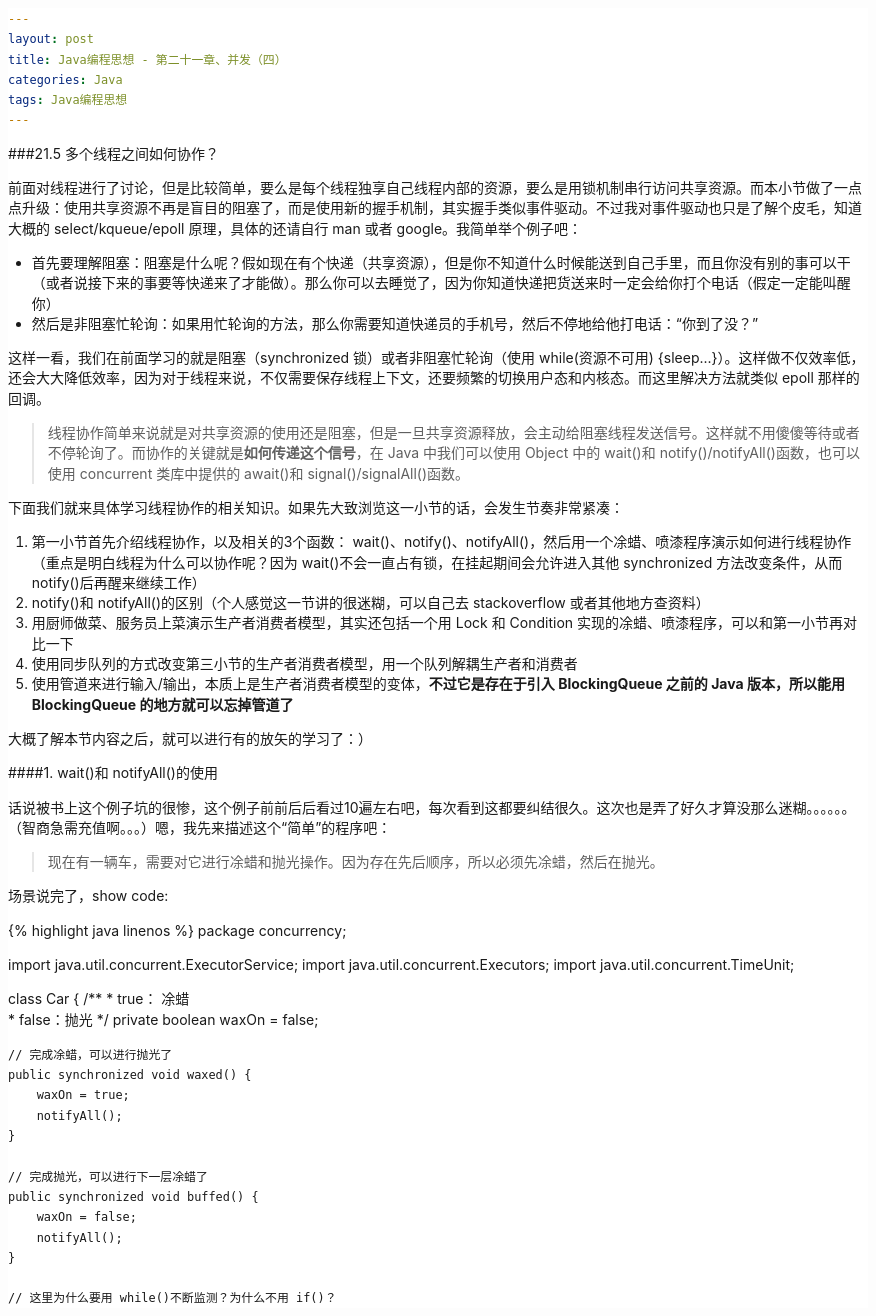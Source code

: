 ```yaml
---
layout: post
title: Java编程思想 - 第二十一章、并发（四）
categories: Java
tags: Java编程思想
---
```


###21.5 多个线程之间如何协作？

前面对线程进行了讨论，但是比较简单，要么是每个线程独享自己线程内部的资源，要么是用锁机制串行访问共享资源。而本小节做了一点点升级：使用共享资源不再是盲目的阻塞了，而是使用新的握手机制，其实握手类似事件驱动。不过我对事件驱动也只是了解个皮毛，知道大概的 select/kqueue/epoll 原理，具体的还请自行 man 或者 google。我简单举个例子吧：

* 首先要理解阻塞：阻塞是什么呢？假如现在有个快递（共享资源），但是你不知道什么时候能送到自己手里，而且你没有别的事可以干（或者说接下来的事要等快递来了才能做）。那么你可以去睡觉了，因为你知道快递把货送来时一定会给你打个电话（假定一定能叫醒你）
* 然后是非阻塞忙轮询：如果用忙轮询的方法，那么你需要知道快递员的手机号，然后不停地给他打电话：“你到了没？”

这样一看，我们在前面学习的就是阻塞（synchronized 锁）或者非阻塞忙轮询（使用 while(资源不可用) {sleep...}）。这样做不仅效率低，还会大大降低效率，因为对于线程来说，不仅需要保存线程上下文，还要频繁的切换用户态和内核态。而这里解决方法就类似 epoll 那样的回调。

> 线程协作简单来说就是对共享资源的使用还是阻塞，但是一旦共享资源释放，会主动给阻塞线程发送信号。这样就不用傻傻等待或者不停轮询了。而协作的关键就是**如何传递这个信号**，在 Java 中我们可以使用 Object 中的 wait()和 notify()/notifyAll()函数，也可以使用 concurrent 类库中提供的 await()和 signal()/signalAll()函数。

下面我们就来具体学习线程协作的相关知识。如果先大致浏览这一小节的话，会发生节奏非常紧凑：

1. 第一小节首先介绍线程协作，以及相关的3个函数： wait()、notify()、notifyAll()，然后用一个凃蜡、喷漆程序演示如何进行线程协作（重点是明白线程为什么可以协作呢？因为 wait()不会一直占有锁，在挂起期间会允许进入其他 synchronized 方法改变条件，从而 notify()后再醒来继续工作）
2. notify()和 notifyAll()的区别（个人感觉这一节讲的很迷糊，可以自己去 stackoverflow 或者其他地方查资料）
3. 用厨师做菜、服务员上菜演示生产者消费者模型，其实还包括一个用 Lock 和 Condition 实现的凃蜡、喷漆程序，可以和第一小节再对比一下
4. 使用同步队列的方式改变第三小节的生产者消费者模型，用一个队列解耦生产者和消费者
5. 使用管道来进行输入/输出，本质上是生产者消费者模型的变体，**不过它是存在于引入 BlockingQueue 之前的 Java 版本，所以能用 BlockingQueue 的地方就可以忘掉管道了**

大概了解本节内容之后，就可以进行有的放矢的学习了：）

####1. wait()和 notifyAll()的使用

话说被书上这个例子坑的很惨，这个例子前前后后看过10遍左右吧，每次看到这都要纠结很久。这次也是弄了好久才算没那么迷糊。。。。。。（智商急需充值啊。。。）嗯，我先来描述这个“简单”的程序吧：

> 现在有一辆车，需要对它进行凃蜡和抛光操作。因为存在先后顺序，所以必须先凃蜡，然后在抛光。

场景说完了，show code:

{% highlight java linenos %}
package concurrency;

import java.util.concurrent.ExecutorService;
import java.util.concurrent.Executors;
import java.util.concurrent.TimeUnit;

class Car {
	/**
	 * true： 凃蜡<br>
	 * false：抛光
	 */
	private boolean waxOn = false;

	// 完成凃蜡，可以进行抛光了
	public synchronized void waxed() {
		waxOn = true;
		notifyAll();
	}

	// 完成抛光，可以进行下一层凃蜡了
	public synchronized void buffed() {
		waxOn = false;
		notifyAll();
	}

	// 这里为什么要用 while()不断监测？为什么不用 if()？